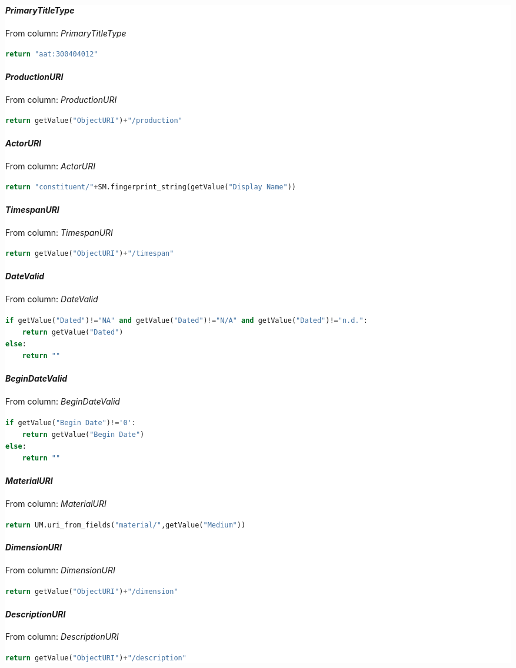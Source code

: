 #### _PrimaryTitleType_
From column: _PrimaryTitleType_
``` python
return "aat:300404012"
```

#### _ProductionURI_
From column: _ProductionURI_
``` python
return getValue("ObjectURI")+"/production"
```

#### _ActorURI_
From column: _ActorURI_
``` python
return "constituent/"+SM.fingerprint_string(getValue("Display Name"))
```

#### _TimespanURI_
From column: _TimespanURI_
``` python
return getValue("ObjectURI")+"/timespan"
```

#### _DateValid_
From column: _DateValid_
``` python
if getValue("Dated")!="NA" and getValue("Dated")!="N/A" and getValue("Dated")!="n.d.":
    return getValue("Dated")
else:
    return ""
```

#### _BeginDateValid_
From column: _BeginDateValid_
``` python
if getValue("Begin Date")!='0': 
    return getValue("Begin Date")
else:
    return ""
```

#### _MaterialURI_
From column: _MaterialURI_
``` python
return UM.uri_from_fields("material/",getValue("Medium"))
```

#### _DimensionURI_
From column: _DimensionURI_
``` python
return getValue("ObjectURI")+"/dimension"
```

#### _DescriptionURI_
From column: _DescriptionURI_
``` python
return getValue("ObjectURI")+"/description"
```
